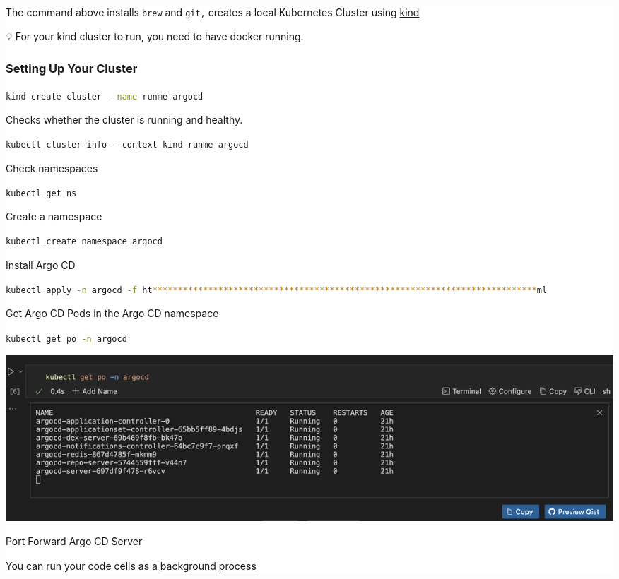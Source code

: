 The command above installs `brew` and `git,` creates a local Kubernetes Cluster using [kind](ht********************io/)

💡 For your kind cluster to run, you need to have docker running.

### Setting Up Your Cluster

```sh {"id":"01J0QP7HM4HB9NY43B10CQYNDK"}
kind create cluster --name runme-argocd
```

Checks whether the cluster is running and healthy.

```sh {"id":"01J0TG40SSNCDSW1A0F4Q0K87Y"}
kubectl cluster-info — context kind-runme-argocd
```

Check namespaces

```sh {"id":"01J0QPCQXAWZ0ZG837CEKH1CA1"}
kubectl get ns
```

Create a namespace

```sh {"id":"01J0QPDF85VJKWXB4SB4HTBJDF"}
kubectl create namespace argocd
```

Install Argo CD

```sh {"id":"01J0R7GVV6AH9639D5A0KH0CWR"}
kubectl apply -n argocd -f ht****************************************************************************ml
```

Get Argo CD Pods in the Argo CD namespace

```sh {"id":"01J0R7H9M56S007HYKPASR2639"}
kubectl get po -n argocd
```

![Agro CD pods](../../static/img/guide-page/runme-argo-pods.png)

Port Forward Argo CD Server

You can run your code cells as a [background process](../how-runme-works/vscode#background-processes)
